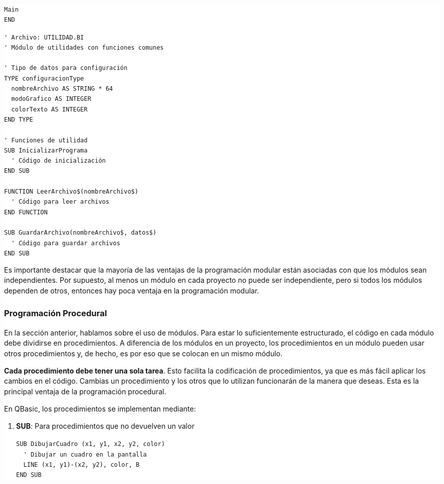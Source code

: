 ```qbasic
Main
END
```

```qbasic
' Archivo: UTILIDAD.BI
' Módulo de utilidades con funciones comunes

' Tipo de datos para configuración
TYPE configuracionType
  nombreArchivo AS STRING * 64
  modoGrafico AS INTEGER
  colorTexto AS INTEGER
END TYPE

' Funciones de utilidad
SUB InicializarPrograma
  ' Código de inicialización
END SUB

FUNCTION LeerArchivo$(nombreArchivo$)
  ' Código para leer archivos
END FUNCTION

SUB GuardarArchivo(nombreArchivo$, datos$)
  ' Código para guardar archivos
END SUB
```

Es importante destacar que la mayoría de las ventajas de la programación modular están asociadas con que los módulos sean independientes. Por supuesto, al menos un módulo en cada proyecto no puede ser independiente, pero si todos los módulos dependen de otros, entonces hay poca ventaja en la programación modular.

### Programación Procedural

En la sección anterior, hablamos sobre el uso de módulos. Para estar lo suficientemente estructurado, el código en cada módulo debe dividirse en procedimientos. A diferencia de los módulos en un proyecto, los procedimientos en un módulo pueden usar otros procedimientos y, de hecho, es por eso que se colocan en un mismo módulo.

**Cada procedimiento debe tener una sola tarea**. Esto facilita la codificación de procedimientos, ya que es más fácil aplicar los cambios en el código. Cambias un procedimiento y los otros que lo utilizan funcionarán de la manera que deseas. Esta es la principal ventaja de la programación procedural.

En QBasic, los procedimientos se implementan mediante:

1. **SUB**: Para procedimientos que no devuelven un valor

   ```qbasic
   SUB DibujarCuadro (x1, y1, x2, y2, color)
     ' Dibujar un cuadro en la pantalla
     LINE (x1, y1)-(x2, y2), color, B
   END SUB
   ```
